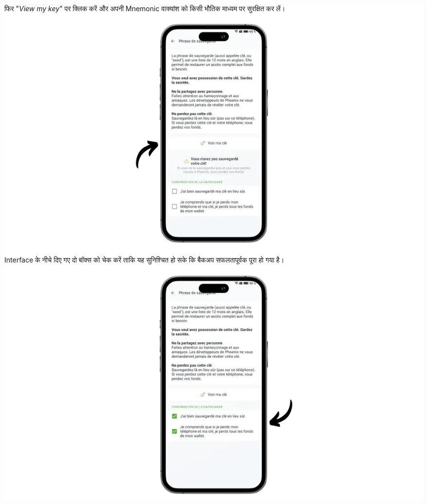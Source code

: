 फिर "*View my key*" पर क्लिक करें और अपनी Mnemonic वाक्यांश को किसी भौतिक माध्यम पर सुरक्षित कर लें।

![Image](assets/fr/09.webp)

Interface के नीचे दिए गए दो बॉक्स को चेक करें ताकि यह सुनिश्चित हो सके कि बैकअप सफलतापूर्वक पूरा हो गया है।

![Image](assets/fr/10.webp)
